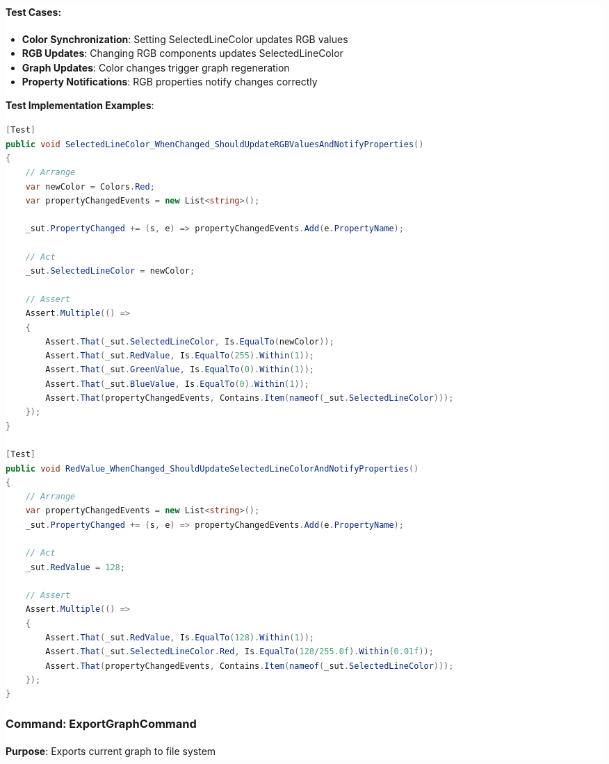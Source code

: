 #### Test Cases:
- **Color Synchronization**: Setting SelectedLineColor updates RGB values
- **RGB Updates**: Changing RGB components updates SelectedLineColor
- **Graph Updates**: Color changes trigger graph regeneration
- **Property Notifications**: RGB properties notify changes correctly

**Test Implementation Examples**:
```csharp
[Test]
public void SelectedLineColor_WhenChanged_ShouldUpdateRGBValuesAndNotifyProperties()
{
    // Arrange
    var newColor = Colors.Red;
    var propertyChangedEvents = new List<string>();
    
    _sut.PropertyChanged += (s, e) => propertyChangedEvents.Add(e.PropertyName);
    
    // Act
    _sut.SelectedLineColor = newColor;
    
    // Assert
    Assert.Multiple(() =>
    {
        Assert.That(_sut.SelectedLineColor, Is.EqualTo(newColor));
        Assert.That(_sut.RedValue, Is.EqualTo(255).Within(1));
        Assert.That(_sut.GreenValue, Is.EqualTo(0).Within(1));
        Assert.That(_sut.BlueValue, Is.EqualTo(0).Within(1));
        Assert.That(propertyChangedEvents, Contains.Item(nameof(_sut.SelectedLineColor)));
    });
}

[Test]
public void RedValue_WhenChanged_ShouldUpdateSelectedLineColorAndNotifyProperties()
{
    // Arrange
    var propertyChangedEvents = new List<string>();
    _sut.PropertyChanged += (s, e) => propertyChangedEvents.Add(e.PropertyName);
    
    // Act
    _sut.RedValue = 128;
    
    // Assert
    Assert.Multiple(() =>
    {
        Assert.That(_sut.RedValue, Is.EqualTo(128).Within(1));
        Assert.That(_sut.SelectedLineColor.Red, Is.EqualTo(128/255.0f).Within(0.01f));
        Assert.That(propertyChangedEvents, Contains.Item(nameof(_sut.SelectedLineColor)));
    });
}
```

### Command: ExportGraphCommand
**Purpose**: Exports current graph to file system
